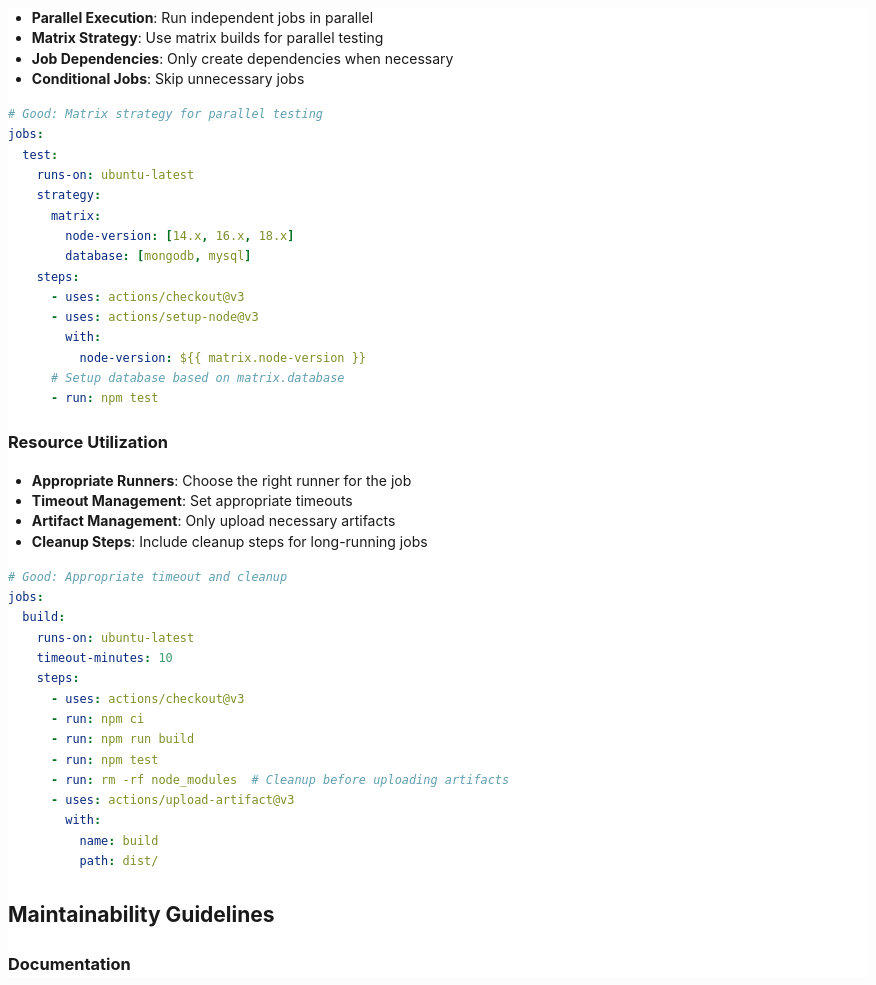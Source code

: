 - **Parallel Execution**: Run independent jobs in parallel
- **Matrix Strategy**: Use matrix builds for parallel testing
- **Job Dependencies**: Only create dependencies when necessary
- **Conditional Jobs**: Skip unnecessary jobs

```yaml
# Good: Matrix strategy for parallel testing
jobs:
  test:
    runs-on: ubuntu-latest
    strategy:
      matrix:
        node-version: [14.x, 16.x, 18.x]
        database: [mongodb, mysql]
    steps:
      - uses: actions/checkout@v3
      - uses: actions/setup-node@v3
        with:
          node-version: ${{ matrix.node-version }}
      # Setup database based on matrix.database
      - run: npm test
```

### Resource Utilization

- **Appropriate Runners**: Choose the right runner for the job
- **Timeout Management**: Set appropriate timeouts
- **Artifact Management**: Only upload necessary artifacts
- **Cleanup Steps**: Include cleanup steps for long-running jobs

```yaml
# Good: Appropriate timeout and cleanup
jobs:
  build:
    runs-on: ubuntu-latest
    timeout-minutes: 10
    steps:
      - uses: actions/checkout@v3
      - run: npm ci
      - run: npm run build
      - run: npm test
      - run: rm -rf node_modules  # Cleanup before uploading artifacts
      - uses: actions/upload-artifact@v3
        with:
          name: build
          path: dist/
```

## Maintainability Guidelines

### Documentation
